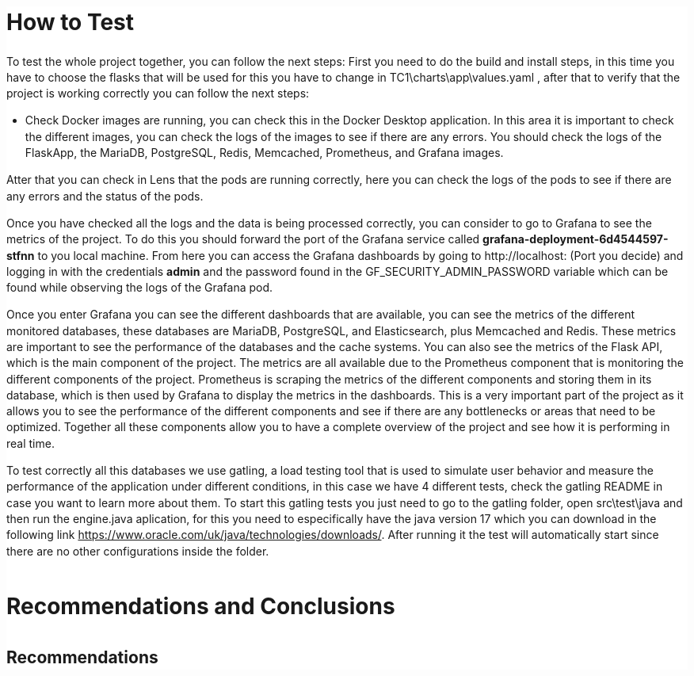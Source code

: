 
# How to Test

To test the whole project together, you can follow the next steps:
First you need to do the build and install steps, in this time you have to choose the flasks that will be used for this you have to change in TC1\charts\app\values.yaml  , after that to verify that the project is working correctly you can follow the next steps:

- Check Docker images are running, you can check this in the Docker Desktop application.
In this area it is important to check the different images, you can check the logs of the images to see if there are any errors. You should check the logs of the FlaskApp, the MariaDB, PostgreSQL, Redis, Memcached, Prometheus, and Grafana images.


Atter that you can check in Lens that the pods are running correctly, here you can check the logs of the pods to see if there are any errors and the status of the pods.




Once you have checked all the logs and the data is being processed correctly, you can consider to go to Grafana to see the metrics of the project. To do this you should forward the port of the Grafana service called **grafana-deployment-6d4544597-stfnn** to you local machine. From here you can access the Grafana dashboards by going to http://localhost: (Port you decide) and logging in with the credentials **admin** and the password found in the GF_SECURITY_ADMIN_PASSWORD variable which can be found while observing the logs of the Grafana pod.



Once you enter Grafana you can see the different dashboards that are available, you can see the metrics of the different monitored databases, these databases are MariaDB, PostgreSQL, and Elasticsearch, plus Memcached and Redis. These metrics are important to see the performance of the databases and the cache systems. You can also see the metrics of the Flask API, which is the main component of the project. The metrics are all available due to the Prometheus component that is monitoring the different components of the project. Prometheus is scraping the metrics of the different components and storing them in its database, which is then used by Grafana to display the metrics in the dashboards. This is a very important part of the project as it allows you to see the performance of the different components and see if there are any bottlenecks or areas that need to be optimized. Together all these components allow you to have a complete overview of the project and see how it is performing in real time.



To test correctly all this databases we use gatling, a load testing tool that is used to simulate user behavior and measure the performance of the application under different conditions, in this case we have 4 different tests, check the gatling README in case you want to learn more about them. To start this gatling tests you just need to go to the gatling folder, open src\test\java and then run the engine.java aplication, for this you need to especifically have the java version 17 which you can download in the following link https://www.oracle.com/uk/java/technologies/downloads/. After running it the test will automatically start since there are no other configurations inside the folder.   


# Recommendations and Conclusions

## Recommendations
